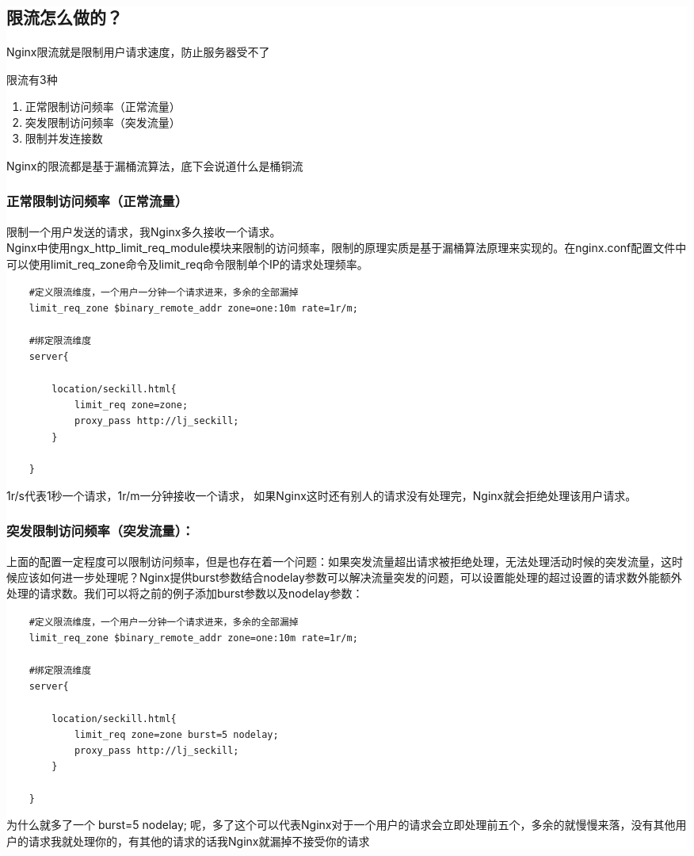 ## 限流怎么做的？
Nginx限流就是限制用户请求速度，防止服务器受不了

限流有3种  
1. 正常限制访问频率（正常流量）  
2. 突发限制访问频率（突发流量）
3. 限制并发连接数  

Nginx的限流都是基于漏桶流算法，底下会说道什么是桶铜流

###  正常限制访问频率（正常流量）
限制一个用户发送的请求，我Nginx多久接收一个请求。  
Nginx中使用ngx_http_limit_req_module模块来限制的访问频率，限制的原理实质是基于漏桶算法原理来实现的。在nginx.conf配置文件中可以使用limit_req_zone命令及limit_req命令限制单个IP的请求处理频率。  
```
	#定义限流维度，一个用户一分钟一个请求进来，多余的全部漏掉
	limit_req_zone $binary_remote_addr zone=one:10m rate=1r/m;

	#绑定限流维度
	server{
		
		location/seckill.html{
			limit_req zone=zone;	
			proxy_pass http://lj_seckill;
		}

	}
```
1r/s代表1秒一个请求，1r/m一分钟接收一个请求， 如果Nginx这时还有别人的请求没有处理完，Nginx就会拒绝处理该用户请求。  

### 突发限制访问频率（突发流量）：
上面的配置一定程度可以限制访问频率，但是也存在着一个问题：如果突发流量超出请求被拒绝处理，无法处理活动时候的突发流量，这时候应该如何进一步处理呢？Nginx提供burst参数结合nodelay参数可以解决流量突发的问题，可以设置能处理的超过设置的请求数外能额外处理的请求数。我们可以将之前的例子添加burst参数以及nodelay参数：

```
	#定义限流维度，一个用户一分钟一个请求进来，多余的全部漏掉
	limit_req_zone $binary_remote_addr zone=one:10m rate=1r/m;

	#绑定限流维度
	server{
		
		location/seckill.html{
			limit_req zone=zone burst=5 nodelay;
			proxy_pass http://lj_seckill;
		}

	}

```
为什么就多了一个 burst=5 nodelay; 呢，多了这个可以代表Nginx对于一个用户的请求会立即处理前五个，多余的就慢慢来落，没有其他用户的请求我就处理你的，有其他的请求的话我Nginx就漏掉不接受你的请求  
